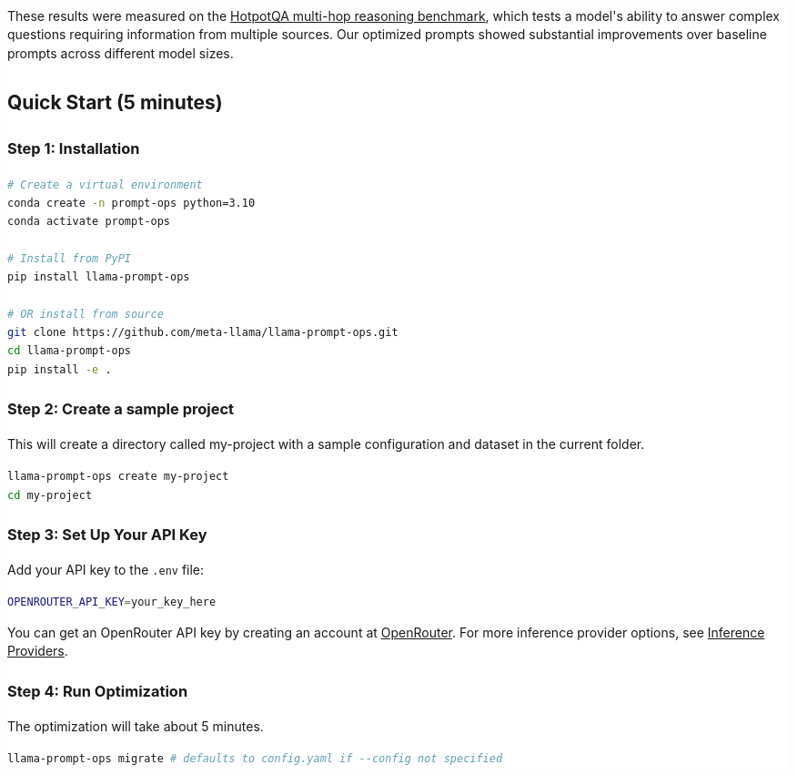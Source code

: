 </tr>
</table>

These results were measured on the [HotpotQA multi-hop reasoning benchmark](https://hotpotqa.github.io/), which tests a model's ability to answer complex questions requiring information from multiple sources. Our optimized prompts showed substantial improvements over baseline prompts across different model sizes.


## Quick Start (5 minutes)

### Step 1: Installation

```bash
# Create a virtual environment
conda create -n prompt-ops python=3.10
conda activate prompt-ops

# Install from PyPI
pip install llama-prompt-ops

# OR install from source
git clone https://github.com/meta-llama/llama-prompt-ops.git
cd llama-prompt-ops
pip install -e .

```

### Step 2: Create a sample project

This will create a directory called my-project with a sample configuration and dataset in the current folder.

```bash
llama-prompt-ops create my-project
cd my-project
```

### Step 3: Set Up Your API Key

Add your API key to the `.env` file:

```bash
OPENROUTER_API_KEY=your_key_here
```
You can get an OpenRouter API key by creating an account at [OpenRouter](https://openrouter.ai/). For more inference provider options, see [Inference Providers](./docs/inference_providers.md).

### Step 4: Run Optimization
The optimization will take about 5 minutes.

```bash
llama-prompt-ops migrate # defaults to config.yaml if --config not specified
```
